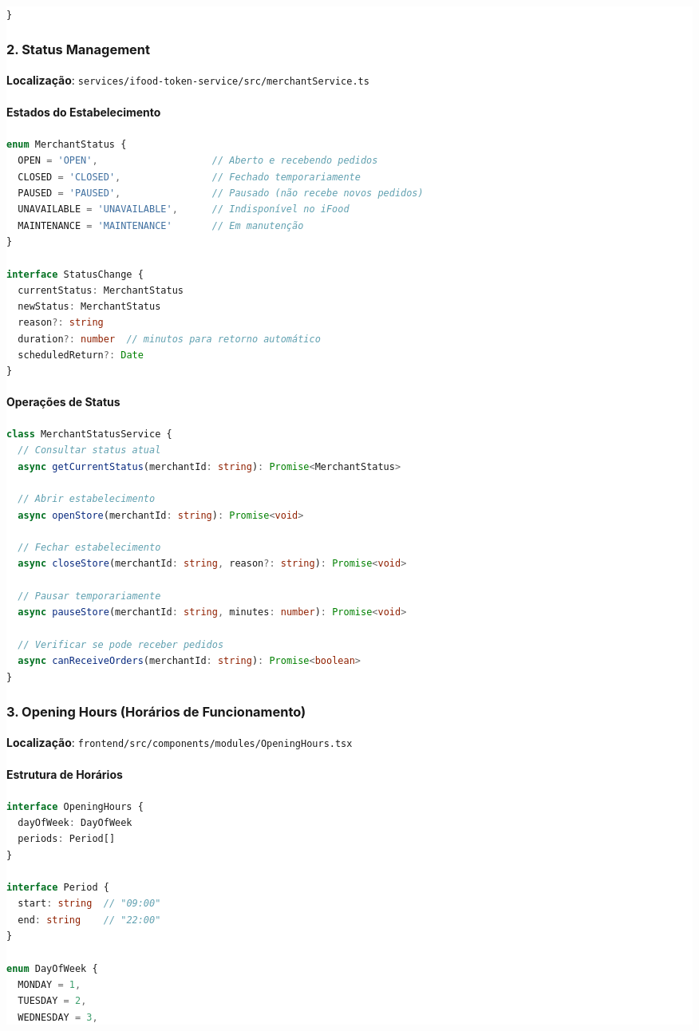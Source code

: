 ```typescript
}
```

### 2. Status Management
**Localização**: `services/ifood-token-service/src/merchantService.ts`

#### Estados do Estabelecimento
```typescript
enum MerchantStatus {
  OPEN = 'OPEN',                    // Aberto e recebendo pedidos
  CLOSED = 'CLOSED',                // Fechado temporariamente
  PAUSED = 'PAUSED',                // Pausado (não recebe novos pedidos)
  UNAVAILABLE = 'UNAVAILABLE',      // Indisponível no iFood
  MAINTENANCE = 'MAINTENANCE'       // Em manutenção
}

interface StatusChange {
  currentStatus: MerchantStatus
  newStatus: MerchantStatus
  reason?: string
  duration?: number  // minutos para retorno automático
  scheduledReturn?: Date
}
```

#### Operações de Status
```typescript
class MerchantStatusService {
  // Consultar status atual
  async getCurrentStatus(merchantId: string): Promise<MerchantStatus>
  
  // Abrir estabelecimento
  async openStore(merchantId: string): Promise<void>
  
  // Fechar estabelecimento
  async closeStore(merchantId: string, reason?: string): Promise<void>
  
  // Pausar temporariamente
  async pauseStore(merchantId: string, minutes: number): Promise<void>
  
  // Verificar se pode receber pedidos
  async canReceiveOrders(merchantId: string): Promise<boolean>
}
```

### 3. Opening Hours (Horários de Funcionamento)
**Localização**: `frontend/src/components/modules/OpeningHours.tsx`

#### Estrutura de Horários
```typescript
interface OpeningHours {
  dayOfWeek: DayOfWeek
  periods: Period[]
}

interface Period {
  start: string  // "09:00"
  end: string    // "22:00"
}

enum DayOfWeek {
  MONDAY = 1,
  TUESDAY = 2,
  WEDNESDAY = 3,
```